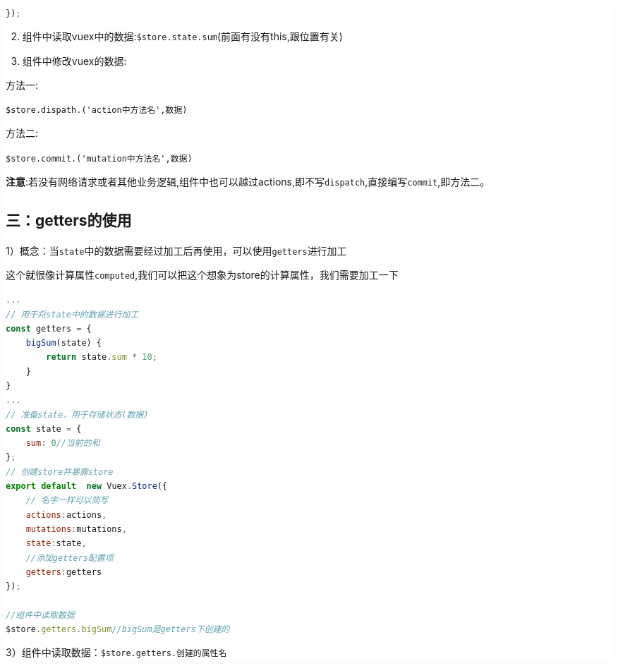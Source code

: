 ```javascript
});

```

2) 组件中读取vuex中的数据:`$store.state.sum`(前面有没有this,跟位置有关)

3) 组件中修改vuex的数据:

方法一:

`$store.dispath.('action中方法名',数据)`

方法二:

`$store.commit.('mutation中方法名',数据)`

**注意**:若没有网络请求或者其他业务逻辑,组件中也可以越过actions,即不写`dispatch`,直接编写`commit`,即方法二。



## 三：getters的使用

1）概念：当`state`中的数据需要经过加工后再使用，可以使用`getters`进行加工

这个就很像计算属性`computed`,我们可以把这个想象为store的计算属性，我们需要加工一下

```javascript
...
// 用于将state中的数据进行加工
const getters = {
    bigSum(state) {
        return state.sum * 10;
    }
}
...
// 准备state，用于存储状态(数据)
const state = {
    sum: 0//当前的和
};
// 创建store并暴露store
export default  new Vuex.Store({
    // 名字一样可以简写
    actions:actions,
    mutations:mutations,
    state:state,
    //添加getters配置项
    getters:getters
});

//组件中读取数据
$store.getters.bigSum//bigSum是getters下创建的
```

3）组件中读取数据：`$store.getters.创建的属性名`


